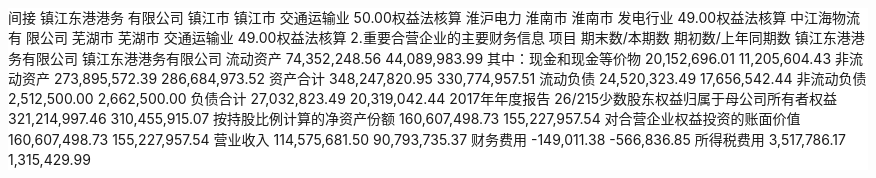 间接
镇江东港港务
有限公司
镇江市
镇江市
交通运输业
50.00权益法核算
淮沪电力
淮南市
淮南市
发电行业
49.00权益法核算
中江海物流有
限公司
芜湖市
芜湖市
交通运输业
49.00权益法核算
2.重要合营企业的主要财务信息
项目
期末数/本期数
期初数/上年同期数
镇江东港港务有限公司
镇江东港港务有限公司
流动资产
74,352,248.56
44,089,983.99
其中：现金和现金等价物
20,152,696.01
11,205,604.43
非流动资产
273,895,572.39
286,684,973.52
资产合计
348,247,820.95
330,774,957.51
流动负债
24,520,323.49
17,656,542.44
非流动负债
2,512,500.00
2,662,500.00
负债合计
27,032,823.49
20,319,042.44
2017年年度报告
26/215少数股东权益归属于母公司所有者权益
321,214,997.46
310,455,915.07
按持股比例计算的净资产份额
160,607,498.73
155,227,957.54
对合营企业权益投资的账面价值
160,607,498.73
155,227,957.54
营业收入
114,575,681.50
90,793,735.37
财务费用
-149,011.38
-566,836.85
所得税费用
3,517,786.17
1,315,429.99